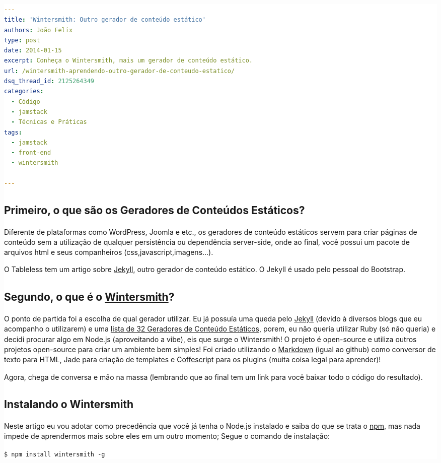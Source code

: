 ```yaml
---
title: 'Wintersmith: Outro gerador de conteúdo estático'
authors: João Felix
type: post
date: 2014-01-15
excerpt: Conheça o Wintersmith, mais um gerador de conteúdo estático.
url: /wintersmith-aprendendo-outro-gerador-de-conteudo-estatico/
dsq_thread_id: 2125264349
categories:
  - Código
  - jamstack
  - Técnicas e Práticas
tags:
  - jamstack
  - front-end
  - wintersmith

---
```

## Primeiro, o que são os Geradores de Conteúdos Estáticos?

Diferente de plataformas como WordPress, Joomla e etc., os geradores de conteúdo estáticos servem para criar páginas de conteúdo sem a utilização de qualquer persistência ou dependência server-side, onde ao final, você possui um pacote de arquivos html e seus companheiros (css,javascript,imagens&#8230;).

O Tableless tem um artigo sobre [Jekyll][1], outro gerador de conteúdo estático. O Jekyll é usado pelo pessoal do Bootstrap.

## Segundo, o que é o [Wintersmith][2]?

O ponto de partida foi a escolha de qual gerador utilizar. Eu já possuía uma queda pelo [Jekyll][3] (devido à diversos blogs que eu acompanho o utilizarem) e uma [lista de 32 Geradores de Conteúdo Estáticos][4], porem, eu não queria utilizar Ruby (só não queria) e decidi procurar algo em Node.js (aproveitando a vibe), eis que surge o Wintersmith! O projeto é open-source e utiliza outros projetos open-source para criar um ambiente bem simples! Foi criado utilizando o [Markdown][5] (igual ao github) como conversor de texto para HTML, [Jade][6] para criação de templates e [Coffescript][7] para os plugins (muita coisa legal para aprender)!

Agora, chega de conversa e mão na massa (lembrando que ao final tem um link para você baixar todo o código do resultado).

## Instalando o Wintersmith

Neste artigo eu vou adotar como precedência que você já tenha o Node.js instalado e saiba do que se trata o [npm][8], mas nada impede de aprendermos mais sobre eles em um outro momento; Segue o comando de instalação:

    $ npm install wintersmith -g
    


 [1]: https://tableless.com.br/jekyll-servindo-sites-estaticos/
 [2]: https://wintersmith.io/ "Wintersmith"
 [3]: https://jekyllrb.com
 [4]: https://iwantmyname.com/blog/2011/02/list-static-website-generators.html
 [5]: https://daringfireball.net/projects/markdown/
 [6]: https://jade-lang.com
 [7]: https://coffeescript.org/
 [8]: https://npmjs.org/